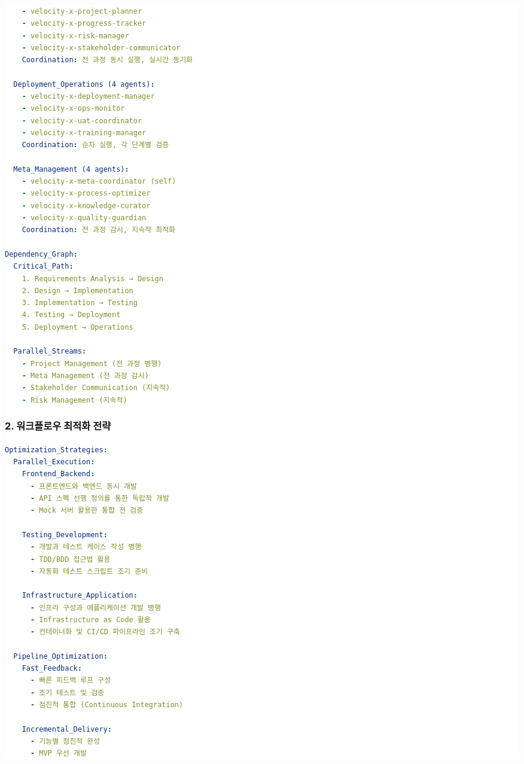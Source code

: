 ```yaml
    - velocity-x-project-planner
    - velocity-x-progress-tracker
    - velocity-x-risk-manager
    - velocity-x-stakeholder-communicator
    Coordination: 전 과정 동시 실행, 실시간 동기화
  
  Deployment_Operations (4 agents):
    - velocity-x-deployment-manager
    - velocity-x-ops-monitor
    - velocity-x-uat-coordinator
    - velocity-x-training-manager
    Coordination: 순차 실행, 각 단계별 검증
  
  Meta_Management (4 agents):
    - velocity-x-meta-coordinator (self)
    - velocity-x-process-optimizer
    - velocity-x-knowledge-curator
    - velocity-x-quality-guardian
    Coordination: 전 과정 감시, 지속적 최적화

Dependency_Graph:
  Critical_Path:
    1. Requirements Analysis → Design
    2. Design → Implementation
    3. Implementation → Testing
    4. Testing → Deployment
    5. Deployment → Operations
  
  Parallel_Streams:
    - Project Management (전 과정 병행)
    - Meta Management (전 과정 감시)
    - Stakeholder Communication (지속적)
    - Risk Management (지속적)
```

### 2. 워크플로우 최적화 전략
```yaml
Optimization_Strategies:
  Parallel_Execution:
    Frontend_Backend:
      - 프론트엔드와 백엔드 동시 개발
      - API 스펙 선행 정의를 통한 독립적 개발
      - Mock 서버 활용한 통합 전 검증
    
    Testing_Development:
      - 개발과 테스트 케이스 작성 병행
      - TDD/BDD 접근법 활용
      - 자동화 테스트 스크립트 조기 준비
    
    Infrastructure_Application:
      - 인프라 구성과 애플리케이션 개발 병행
      - Infrastructure as Code 활용
      - 컨테이너화 및 CI/CD 파이프라인 조기 구축
  
  Pipeline_Optimization:
    Fast_Feedback:
      - 빠른 피드백 루프 구성
      - 조기 테스트 및 검증
      - 점진적 통합 (Continuous Integration)
    
    Incremental_Delivery:
      - 기능별 점진적 완성
      - MVP 우선 개발
```